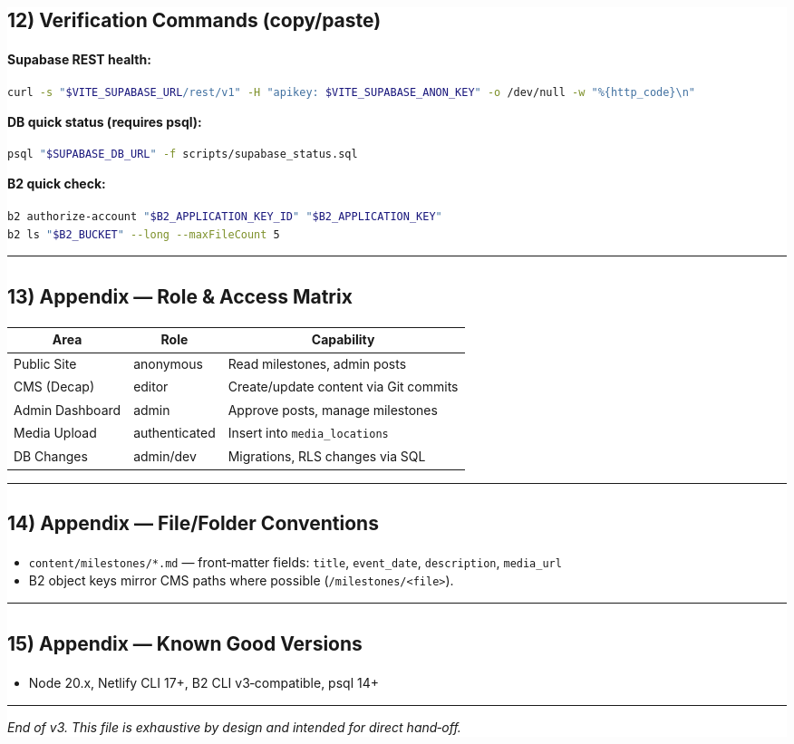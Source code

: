 ## 12) Verification Commands (copy/paste)

**Supabase REST health:**
```bash
curl -s "$VITE_SUPABASE_URL/rest/v1" -H "apikey: $VITE_SUPABASE_ANON_KEY" -o /dev/null -w "%{http_code}\n"
```

**DB quick status (requires psql):**
```bash
psql "$SUPABASE_DB_URL" -f scripts/supabase_status.sql
```

**B2 quick check:**
```bash
b2 authorize-account "$B2_APPLICATION_KEY_ID" "$B2_APPLICATION_KEY"
b2 ls "$B2_BUCKET" --long --maxFileCount 5
```

---

## 13) Appendix — Role & Access Matrix

| Area             | Role        | Capability                              |
|------------------|-------------|------------------------------------------|
| Public Site      | anonymous   | Read milestones, admin posts             |
| CMS (Decap)      | editor      | Create/update content via Git commits    |
| Admin Dashboard  | admin       | Approve posts, manage milestones         |
| Media Upload     | authenticated | Insert into `media_locations`            |
| DB Changes       | admin/dev   | Migrations, RLS changes via SQL          |

---

## 14) Appendix — File/Folder Conventions
- `content/milestones/*.md` — front‑matter fields: `title`, `event_date`, `description`, `media_url`
- B2 object keys mirror CMS paths where possible (`/milestones/<file>`).

---

## 15) Appendix — Known Good Versions
- Node 20.x, Netlify CLI 17+, B2 CLI v3‑compatible, psql 14+

---

_End of v3. This file is exhaustive by design and intended for direct hand‑off._
